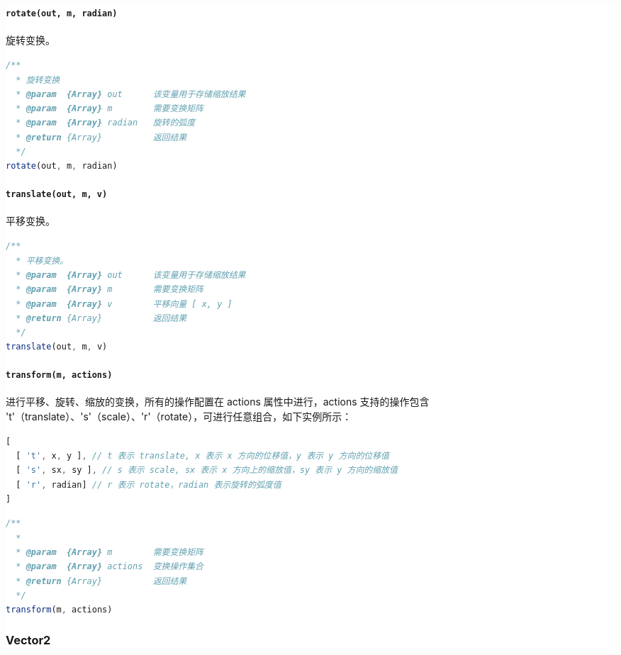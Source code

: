 #### `rotate(out, m, radian)`

旋转变换。

```js
/**
  * 旋转变换
  * @param  {Array} out      该变量用于存储缩放结果
  * @param  {Array} m        需要变换矩阵
  * @param  {Array} radian   旋转的弧度
  * @return {Array}          返回结果
  */
rotate(out, m, radian)
```


#### `translate(out, m, v)`

平移变换。

```js
/**
  * 平移变换。
  * @param  {Array} out      该变量用于存储缩放结果
  * @param  {Array} m        需要变换矩阵
  * @param  {Array} v        平移向量 [ x, y ]
  * @return {Array}          返回结果
  */
translate(out, m, v)
```

#### `transform(m, actions)`

进行平移、旋转、缩放的变换，所有的操作配置在 actions 属性中进行，actions 支持的操作包含 't'（translate）、's'（scale）、'r'（rotate），可进行任意组合，如下实例所示：

```js
[
  [ 't', x, y ], // t 表示 translate, x 表示 x 方向的位移值，y 表示 y 方向的位移值
  [ 's', sx, sy ], // s 表示 scale, sx 表示 x 方向上的缩放值，sy 表示 y 方向的缩放值
  [ 'r', radian] // r 表示 rotate，radian 表示旋转的弧度值
]
```

```js
/**
  * 
  * @param  {Array} m        需要变换矩阵
  * @param  {Array} actions  变换操作集合
  * @return {Array}          返回结果
  */
transform(m, actions)
```

### Vector2
